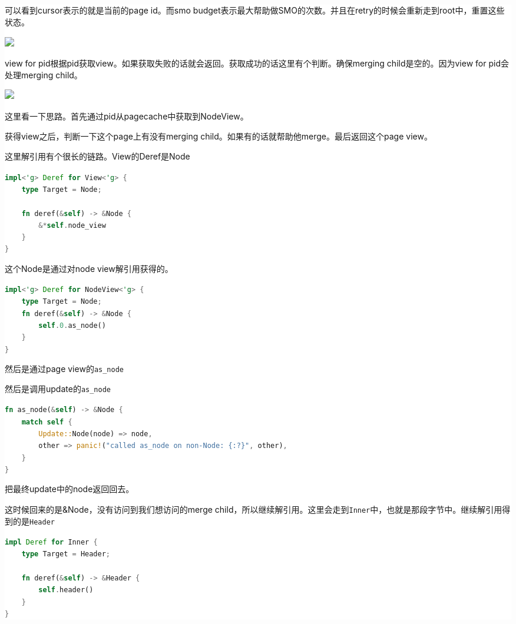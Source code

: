 可以看到cursor表示的就是当前的page id。而smo budget表示最大帮助做SMO的次数。并且在retry的时候会重新走到root中，重置这些状态。

![](https://picsheep.oss-cn-beijing.aliyuncs.com/pic/20220912213226.png)

view for pid根据pid获取view。如果获取失败的话就会返回。获取成功的话这里有个判断。确保merging child是空的。因为view for pid会处理merging child。

![](https://picsheep.oss-cn-beijing.aliyuncs.com/pic/20220912213422.png)

这里看一下思路。首先通过pid从pagecache中获取到NodeView。

获得view之后，判断一下这个page上有没有merging child。如果有的话就帮助他merge。最后返回这个page view。

这里解引用有个很长的链路。View的Deref是Node

```rust
impl<'g> Deref for View<'g> {
    type Target = Node;

    fn deref(&self) -> &Node {
        &*self.node_view
    }
}
```

这个Node是通过对node view解引用获得的。

```rust
impl<'g> Deref for NodeView<'g> {
    type Target = Node;
    fn deref(&self) -> &Node {
        self.0.as_node()
    }
}
```

然后是通过page view的`as_node`

然后是调用update的`as_node`

```rust
fn as_node(&self) -> &Node {
  	match self {
    	Update::Node(node) => node,
    	other => panic!("called as_node on non-Node: {:?}", other),
  	}
}
```

把最终update中的node返回回去。

这时候回来的是&Node，没有访问到我们想访问的merge child，所以继续解引用。这里会走到`Inner`中，也就是那段字节中。继续解引用得到的是`Header`

```rust
impl Deref for Inner {
    type Target = Header;

    fn deref(&self) -> &Header {
        self.header()
    }
}
```
